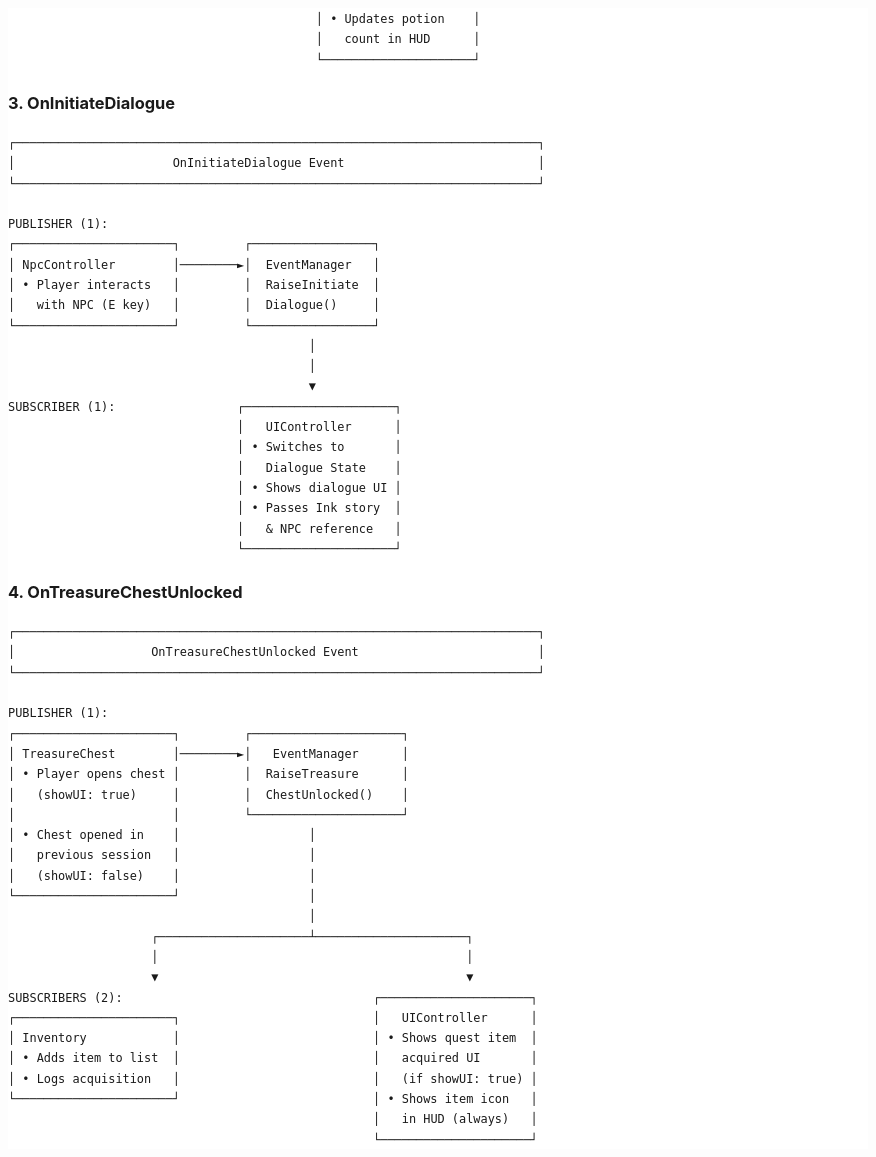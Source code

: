 ```
                                           │ • Updates potion    │
                                           │   count in HUD      │
                                           └─────────────────────┘
```

### 3. OnInitiateDialogue

```
┌─────────────────────────────────────────────────────────────────────────┐
│                      OnInitiateDialogue Event                           │
└─────────────────────────────────────────────────────────────────────────┘

PUBLISHER (1):
┌──────────────────────┐         ┌─────────────────┐
│ NpcController        │────────►│  EventManager   │
│ • Player interacts   │         │  RaiseInitiate  │
│   with NPC (E key)   │         │  Dialogue()     │
└──────────────────────┘         └─────────────────┘
                                          │
                                          │
                                          ▼
SUBSCRIBER (1):                 ┌─────────────────────┐
                                │   UIController      │
                                │ • Switches to       │
                                │   Dialogue State    │
                                │ • Shows dialogue UI │
                                │ • Passes Ink story  │
                                │   & NPC reference   │
                                └─────────────────────┘
```

### 4. OnTreasureChestUnlocked

```
┌─────────────────────────────────────────────────────────────────────────┐
│                   OnTreasureChestUnlocked Event                         │
└─────────────────────────────────────────────────────────────────────────┘

PUBLISHER (1):
┌──────────────────────┐         ┌─────────────────────┐
│ TreasureChest        │────────►│   EventManager      │
│ • Player opens chest │         │  RaiseTreasure      │
│   (showUI: true)     │         │  ChestUnlocked()    │
│                      │         └─────────────────────┘
│ • Chest opened in    │                  │
│   previous session   │                  │
│   (showUI: false)    │                  │
└──────────────────────┘                  │
                                          │
                    ┌─────────────────────┴─────────────────────┐
                    │                                           │
                    ▼                                           ▼
SUBSCRIBERS (2):                                   ┌─────────────────────┐
┌──────────────────────┐                           │   UIController      │
│ Inventory            │                           │ • Shows quest item  │
│ • Adds item to list  │                           │   acquired UI       │
│ • Logs acquisition   │                           │   (if showUI: true) │
└──────────────────────┘                           │ • Shows item icon   │
                                                   │   in HUD (always)   │
                                                   └─────────────────────┘
```
